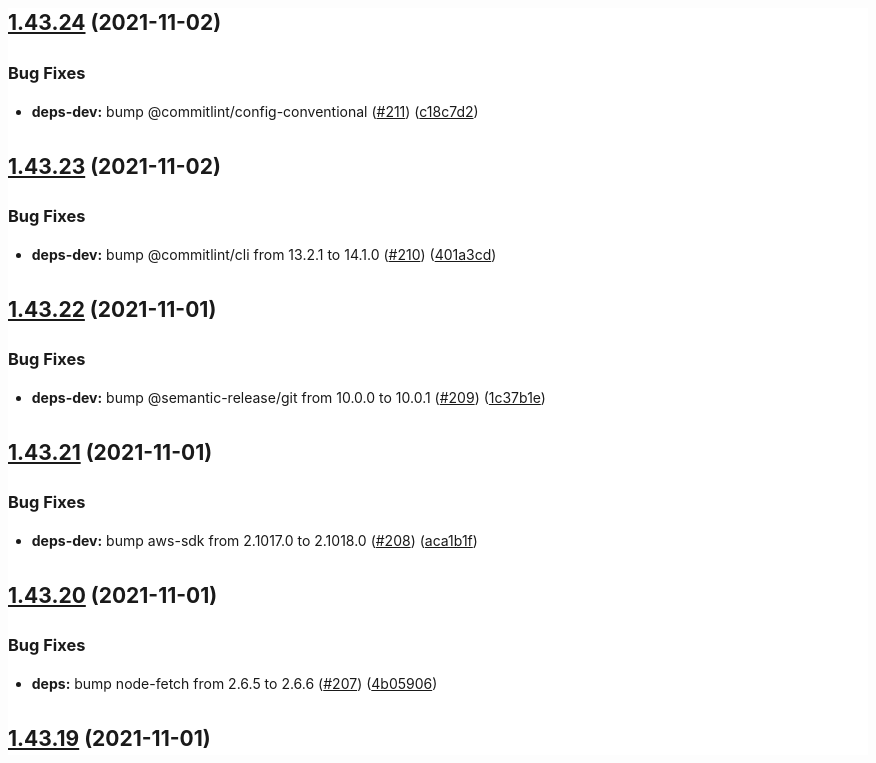 ## [1.43.24](https://github.com/cujarrett/destiny-insights-bot/compare/v1.43.23...v1.43.24) (2021-11-02)


### Bug Fixes

* **deps-dev:** bump @commitlint/config-conventional ([#211](https://github.com/cujarrett/destiny-insights-bot/issues/211)) ([c18c7d2](https://github.com/cujarrett/destiny-insights-bot/commit/c18c7d25514a8a91f1a668693e820f78f101e001))

## [1.43.23](https://github.com/cujarrett/destiny-insights-bot/compare/v1.43.22...v1.43.23) (2021-11-02)


### Bug Fixes

* **deps-dev:** bump @commitlint/cli from 13.2.1 to 14.1.0 ([#210](https://github.com/cujarrett/destiny-insights-bot/issues/210)) ([401a3cd](https://github.com/cujarrett/destiny-insights-bot/commit/401a3cdd02c8d8f6d67e799a618ad273b6f0e2d9))

## [1.43.22](https://github.com/cujarrett/destiny-insights-bot/compare/v1.43.21...v1.43.22) (2021-11-01)


### Bug Fixes

* **deps-dev:** bump @semantic-release/git from 10.0.0 to 10.0.1 ([#209](https://github.com/cujarrett/destiny-insights-bot/issues/209)) ([1c37b1e](https://github.com/cujarrett/destiny-insights-bot/commit/1c37b1e4068fa4f222676f326c51e12f33fef7e5))

## [1.43.21](https://github.com/cujarrett/destiny-insights-bot/compare/v1.43.20...v1.43.21) (2021-11-01)


### Bug Fixes

* **deps-dev:** bump aws-sdk from 2.1017.0 to 2.1018.0 ([#208](https://github.com/cujarrett/destiny-insights-bot/issues/208)) ([aca1b1f](https://github.com/cujarrett/destiny-insights-bot/commit/aca1b1f8bd8a599bcef92c1360be35a6211b0ae4))

## [1.43.20](https://github.com/cujarrett/destiny-insights-bot/compare/v1.43.19...v1.43.20) (2021-11-01)


### Bug Fixes

* **deps:** bump node-fetch from 2.6.5 to 2.6.6 ([#207](https://github.com/cujarrett/destiny-insights-bot/issues/207)) ([4b05906](https://github.com/cujarrett/destiny-insights-bot/commit/4b05906c3fd71b0dc40ea316b9d142f3b7540736))

## [1.43.19](https://github.com/cujarrett/destiny-insights-bot/compare/v1.43.18...v1.43.19) (2021-11-01)
